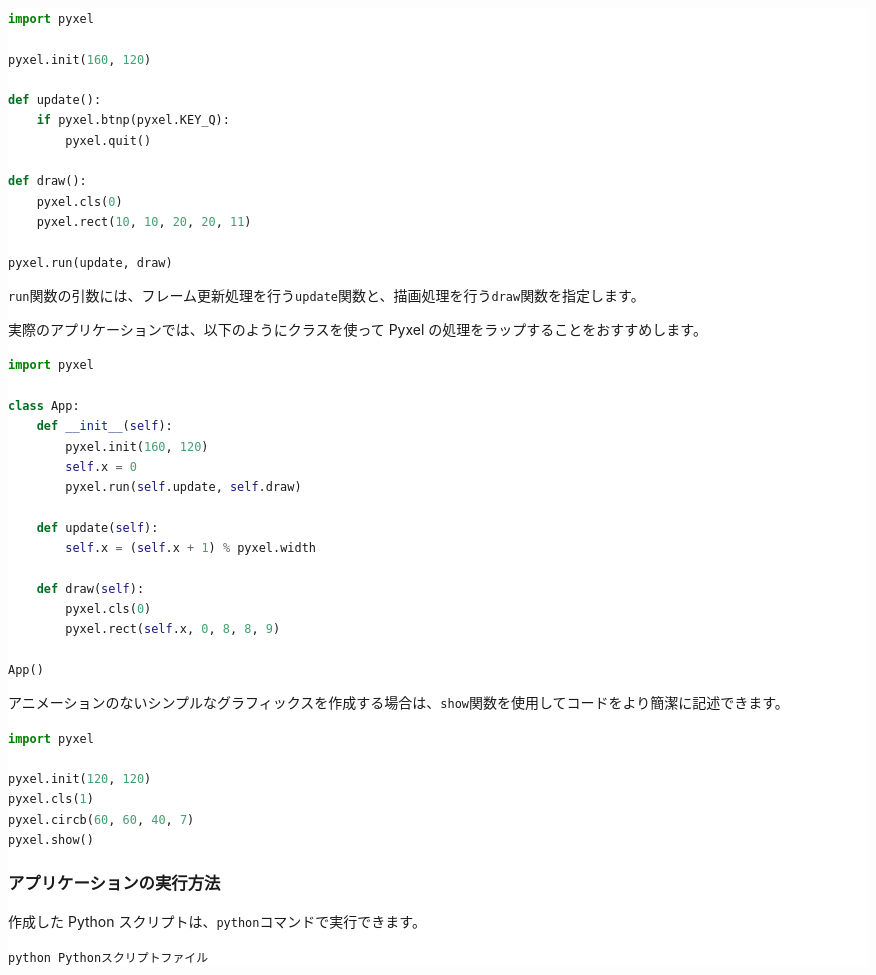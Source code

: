 ```python
import pyxel

pyxel.init(160, 120)

def update():
    if pyxel.btnp(pyxel.KEY_Q):
        pyxel.quit()

def draw():
    pyxel.cls(0)
    pyxel.rect(10, 10, 20, 20, 11)

pyxel.run(update, draw)
```

`run`関数の引数には、フレーム更新処理を行う`update`関数と、描画処理を行う`draw`関数を指定します。

実際のアプリケーションでは、以下のようにクラスを使って Pyxel の処理をラップすることをおすすめします。

```python
import pyxel

class App:
    def __init__(self):
        pyxel.init(160, 120)
        self.x = 0
        pyxel.run(self.update, self.draw)

    def update(self):
        self.x = (self.x + 1) % pyxel.width

    def draw(self):
        pyxel.cls(0)
        pyxel.rect(self.x, 0, 8, 8, 9)

App()
```

アニメーションのないシンプルなグラフィックスを作成する場合は、`show`関数を使用してコードをより簡潔に記述できます。

```python
import pyxel

pyxel.init(120, 120)
pyxel.cls(1)
pyxel.circb(60, 60, 40, 7)
pyxel.show()
```

### アプリケーションの実行方法

作成した Python スクリプトは、`python`コマンドで実行できます。

```sh
python Pythonスクリプトファイル
```
